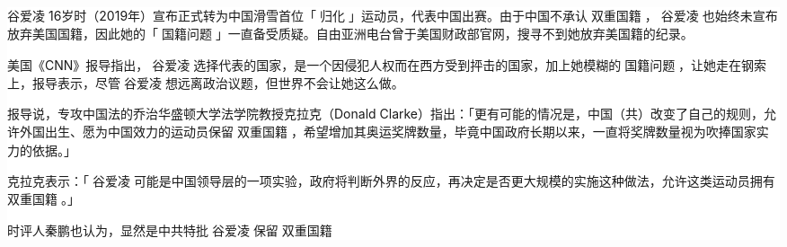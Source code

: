  </h1>
 <p>
  <ok href="/term/692614">
   谷爱凌
  </ok>
  16岁时（2019年）宣布正式转为中国滑雪首位「
  <ok href="/term/266596">
   归化
  </ok>
  」运动员，代表中国出赛。由于中国不承认
  <ok href="/term/1479">
   双重国籍
  </ok>
  ，
  <ok href="/term/692614">
   谷爱凌
  </ok>
  也始终未宣布放弃美国国籍，因此她的「
  <ok href="/term/693034">
   国籍问题
  </ok>
  」一直备受质疑。自由亚洲电台曾于美国财政部官网，搜寻不到她放弃美国籍的纪录。
 </p>
 <p>
  美国《CNN》报导指出，
  <ok href="/term/692614">
   谷爱凌
  </ok>
  选择代表的国家，是一个因侵犯人权而在西方受到抨击的国家，加上她模糊的
  <ok href="/term/693034">
   国籍问题
  </ok>
  ，让她走在钢索上，报导表示，尽管
  <ok href="/term/692614">
   谷爱凌
  </ok>
  想远离政治议题，但世界不会让她这么做。
 </p>
 <p>
  报导说，专攻中国法的乔治华盛顿大学法学院教授克拉克（Donald Clarke）指出：「更有可能的情况是，中国（共）改变了自己的规则，允许外国出生、愿为中国效力的运动员保留
  <ok href="/term/1479">
   双重国籍
  </ok>
  ，希望增加其奥运奖牌数量，毕竟中国政府长期以来，一直将奖牌数量视为吹捧国家实力的依据。」
 </p>
 <p>
  克拉克表示：「
  <ok href="/term/692614">
   谷爱凌
  </ok>
  可能是中国领导层的一项实验，政府将判断外界的反应，再决定是否更大规模的实施这种做法，允许这类运动员拥有
  <ok href="/term/1479">
   双重国籍
  </ok>
  。」
 </p>
 <p>
  时评人秦鹏也认为，显然是中共特批
  <ok href="/term/692614">
   谷爱凌
  </ok>
  保留
  <ok href="/term/1479">
   双重国籍